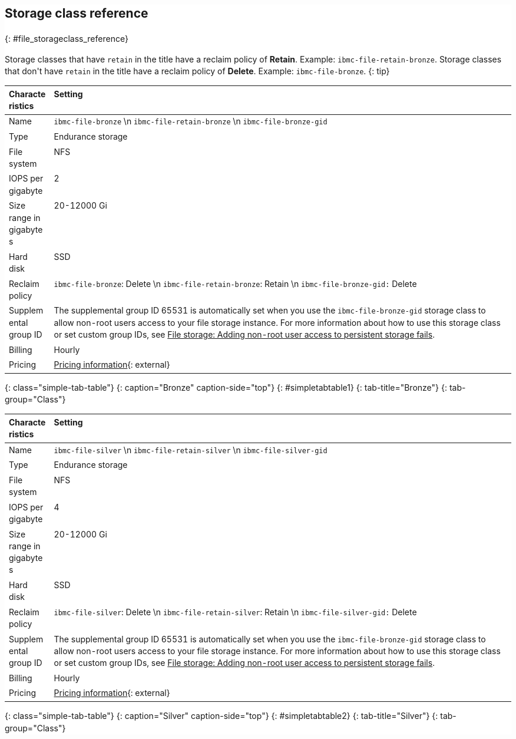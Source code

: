 

## Storage class reference
{: #file_storageclass_reference}

Storage classes that have `retain` in the title have a reclaim policy of **Retain**. Example: `ibmc-file-retain-bronze`. Storage classes that don't have `retain` in the title have a reclaim policy of **Delete**. Example: `ibmc-file-bronze`.
{: tip}

| Characteristics | Setting|
|:-----------------|:-----------------|
| Name | `ibmc-file-bronze`  \n `ibmc-file-retain-bronze`  \n `ibmc-file-bronze-gid` |
| Type | Endurance storage|
| File system | NFS|
| IOPS per gigabyte | 2|
| Size range in gigabytes | 20-12000 Gi|
| Hard disk | SSD|
| Reclaim policy | `ibmc-file-bronze`: Delete  \n `ibmc-file-retain-bronze`: Retain   \n `ibmc-file-bronze-gid:` Delete|
| Supplemental group ID | The supplemental group ID 65531 is automatically set when you use the `ibmc-file-bronze-gid` storage class to allow non-root users access to your file storage instance. For more information about how to use this storage class or set custom group IDs, see [File storage: Adding non-root user access to persistent storage fails](/docs/containers?topic=containers-cs_storage_nonroot).  |
| Billing | Hourly|
| Pricing | [Pricing information](https://www.ibm.com/cloud/file-storage/pricing){: external}|
{: class="simple-tab-table"}
{: caption="Bronze" caption-side="top"}
{: #simpletabtable1}
{: tab-title="Bronze"}
{: tab-group="Class"}

| Characteristics | Setting|
|:-----------------|:-----------------|
| Name | `ibmc-file-silver`  \n `ibmc-file-retain-silver`  \n `ibmc-file-silver-gid` |
| Type | Endurance storage|
| File system | NFS|
| IOPS per gigabyte | 4|
| Size range in gigabytes | 20-12000 Gi|
| Hard disk | SSD|
| Reclaim policy | `ibmc-file-silver`: Delete  \n `ibmc-file-retain-silver`: Retain   \n `ibmc-file-silver-gid:` Delete |
| Supplemental group ID | The supplemental group ID 65531 is automatically set when you use the `ibmc-file-bronze-gid` storage class to allow non-root users access to your file storage instance. For more information about how to use this storage class or set custom group IDs, see [File storage: Adding non-root user access to persistent storage fails](/docs/containers?topic=containers-cs_storage_nonroot).  |
| Billing | Hourly|
| Pricing | [Pricing information](https://www.ibm.com/cloud/file-storage/pricing){: external}|
{: class="simple-tab-table"}
{: caption="Silver" caption-side="top"}
{: #simpletabtable2}
{: tab-title="Silver"}
{: tab-group="Class"}
